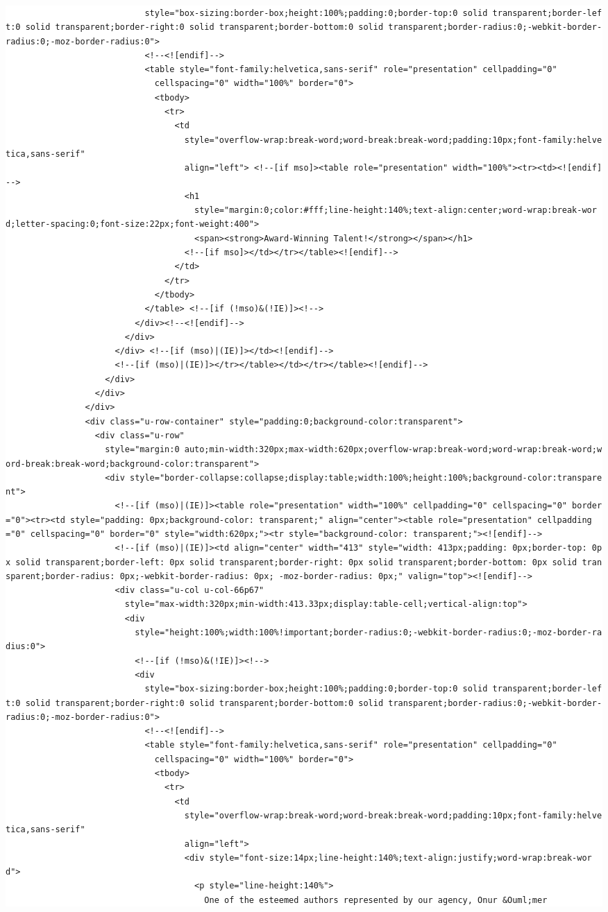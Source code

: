                                 style="box-sizing:border-box;height:100%;padding:0;border-top:0 solid transparent;border-left:0 solid transparent;border-right:0 solid transparent;border-bottom:0 solid transparent;border-radius:0;-webkit-border-radius:0;-moz-border-radius:0">
                                <!--<![endif]-->
                                <table style="font-family:helvetica,sans-serif" role="presentation" cellpadding="0"
                                  cellspacing="0" width="100%" border="0">
                                  <tbody>
                                    <tr>
                                      <td
                                        style="overflow-wrap:break-word;word-break:break-word;padding:10px;font-family:helvetica,sans-serif"
                                        align="left"> <!--[if mso]><table role="presentation" width="100%"><tr><td><![endif]-->
                                        <h1
                                          style="margin:0;color:#fff;line-height:140%;text-align:center;word-wrap:break-word;letter-spacing:0;font-size:22px;font-weight:400">
                                          <span><strong>Award-Winning Talent!</strong></span></h1>
                                        <!--[if mso]></td></tr></table><![endif]-->
                                      </td>
                                    </tr>
                                  </tbody>
                                </table> <!--[if (!mso)&(!IE)]><!-->
                              </div><!--<![endif]-->
                            </div>
                          </div> <!--[if (mso)|(IE)]></td><![endif]-->
                          <!--[if (mso)|(IE)]></tr></table></td></tr></table><![endif]-->
                        </div>
                      </div>
                    </div>
                    <div class="u-row-container" style="padding:0;background-color:transparent">
                      <div class="u-row"
                        style="margin:0 auto;min-width:320px;max-width:620px;overflow-wrap:break-word;word-wrap:break-word;word-break:break-word;background-color:transparent">
                        <div style="border-collapse:collapse;display:table;width:100%;height:100%;background-color:transparent">
                          <!--[if (mso)|(IE)]><table role="presentation" width="100%" cellpadding="0" cellspacing="0" border="0"><tr><td style="padding: 0px;background-color: transparent;" align="center"><table role="presentation" cellpadding="0" cellspacing="0" border="0" style="width:620px;"><tr style="background-color: transparent;"><![endif]-->
                          <!--[if (mso)|(IE)]><td align="center" width="413" style="width: 413px;padding: 0px;border-top: 0px solid transparent;border-left: 0px solid transparent;border-right: 0px solid transparent;border-bottom: 0px solid transparent;border-radius: 0px;-webkit-border-radius: 0px; -moz-border-radius: 0px;" valign="top"><![endif]-->
                          <div class="u-col u-col-66p67"
                            style="max-width:320px;min-width:413.33px;display:table-cell;vertical-align:top">
                            <div
                              style="height:100%;width:100%!important;border-radius:0;-webkit-border-radius:0;-moz-border-radius:0">
                              <!--[if (!mso)&(!IE)]><!-->
                              <div
                                style="box-sizing:border-box;height:100%;padding:0;border-top:0 solid transparent;border-left:0 solid transparent;border-right:0 solid transparent;border-bottom:0 solid transparent;border-radius:0;-webkit-border-radius:0;-moz-border-radius:0">
                                <!--<![endif]-->
                                <table style="font-family:helvetica,sans-serif" role="presentation" cellpadding="0"
                                  cellspacing="0" width="100%" border="0">
                                  <tbody>
                                    <tr>
                                      <td
                                        style="overflow-wrap:break-word;word-break:break-word;padding:10px;font-family:helvetica,sans-serif"
                                        align="left">
                                        <div style="font-size:14px;line-height:140%;text-align:justify;word-wrap:break-word">
                                          <p style="line-height:140%">
                                            One of the esteemed authors represented by our agency, Onur &Ouml;mer
